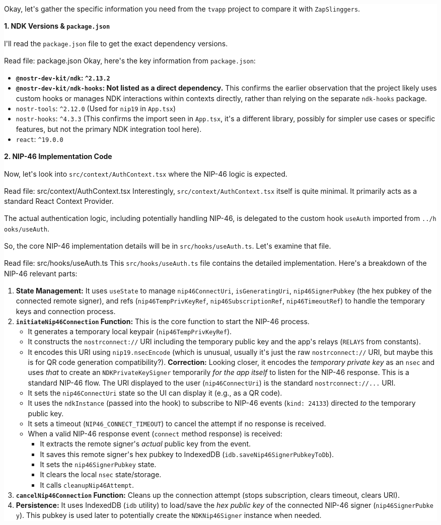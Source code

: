 
Okay, let's gather the specific information you need from the `tvapp` project to compare it with `ZapSlinggers`.

**1. NDK Versions & `package.json`**

I'll read the `package.json` file to get the exact dependency versions.

Read file: package.json
Okay, here's the key information from `package.json`:

*   **`@nostr-dev-kit/ndk`: `^2.13.2`**
*   **`@nostr-dev-kit/ndk-hooks`: Not listed as a direct dependency.** This confirms the earlier observation that the project likely uses custom hooks or manages NDK interactions within contexts directly, rather than relying on the separate `ndk-hooks` package.
*   `nostr-tools`: `^2.12.0` (Used for `nip19` in `App.tsx`)
*   `nostr-hooks`: `^4.3.3` (This confirms the import seen in `App.tsx`, it's a different library, possibly for simpler use cases or specific features, but not the primary NDK integration tool here).
*   `react`: `^19.0.0`

**2. NIP-46 Implementation Code**

Now, let's look into `src/context/AuthContext.tsx` where the NIP-46 logic is expected.

Read file: src/context/AuthContext.tsx
Interestingly, `src/context/AuthContext.tsx` itself is quite minimal. It primarily acts as a standard React Context Provider.

The actual authentication logic, including potentially handling NIP-46, is delegated to the custom hook `useAuth` imported from `../hooks/useAuth`.

So, the core NIP-46 implementation details will be in `src/hooks/useAuth.ts`. Let's examine that file.

Read file: src/hooks/useAuth.ts
This `src/hooks/useAuth.ts` file contains the detailed implementation. Here's a breakdown of the NIP-46 relevant parts:

1.  **State Management:** It uses `useState` to manage `nip46ConnectUri`, `isGeneratingUri`, `nip46SignerPubkey` (the hex pubkey of the connected remote signer), and refs (`nip46TempPrivKeyRef`, `nip46SubscriptionRef`, `nip46TimeoutRef`) to handle the temporary keys and connection process.
2.  **`initiateNip46Connection` Function:** This is the core function to start the NIP-46 process.
    *   It generates a temporary local keypair (`nip46TempPrivKeyRef`).
    *   It constructs the `nostrconnect://` URI including the temporary public key and the app's relays (`RELAYS` from constants).
    *   It encodes this URI using `nip19.nsecEncode` (which is unusual, usually it's just the raw `nostrconnect://` URI, but maybe this is for QR code generation compatibility?). **Correction:** Looking closer, it encodes the *temporary private key* as an `nsec` and uses *that* to create an `NDKPrivateKeySigner` temporarily *for the app itself* to listen for the NIP-46 response. This is a standard NIP-46 flow. The URI displayed to the user (`nip46ConnectUri`) is the standard `nostrconnect://...` URI.
    *   It sets the `nip46ConnectUri` state so the UI can display it (e.g., as a QR code).
    *   It uses the `ndkInstance` (passed into the hook) to subscribe to NIP-46 events (`kind: 24133`) directed *to* the temporary public key.
    *   It sets a timeout (`NIP46_CONNECT_TIMEOUT`) to cancel the attempt if no response is received.
    *   When a valid NIP-46 response event (`connect` method response) is received:
        *   It extracts the remote signer's *actual* public key from the event.
        *   It saves this remote signer's hex pubkey to IndexedDB (`idb.saveNip46SignerPubkeyToDb`).
        *   It sets the `nip46SignerPubkey` state.
        *   It clears the local `nsec` state/storage.
        *   It calls `cleanupNip46Attempt`.
3.  **`cancelNip46Connection` Function:** Cleans up the connection attempt (stops subscription, clears timeout, clears URI).
4.  **Persistence:** It uses IndexedDB (`idb` utility) to load/save the *hex public key* of the connected NIP-46 signer (`nip46SignerPubkey`). This pubkey is used later to potentially create the `NDKNip46Signer` instance when needed.